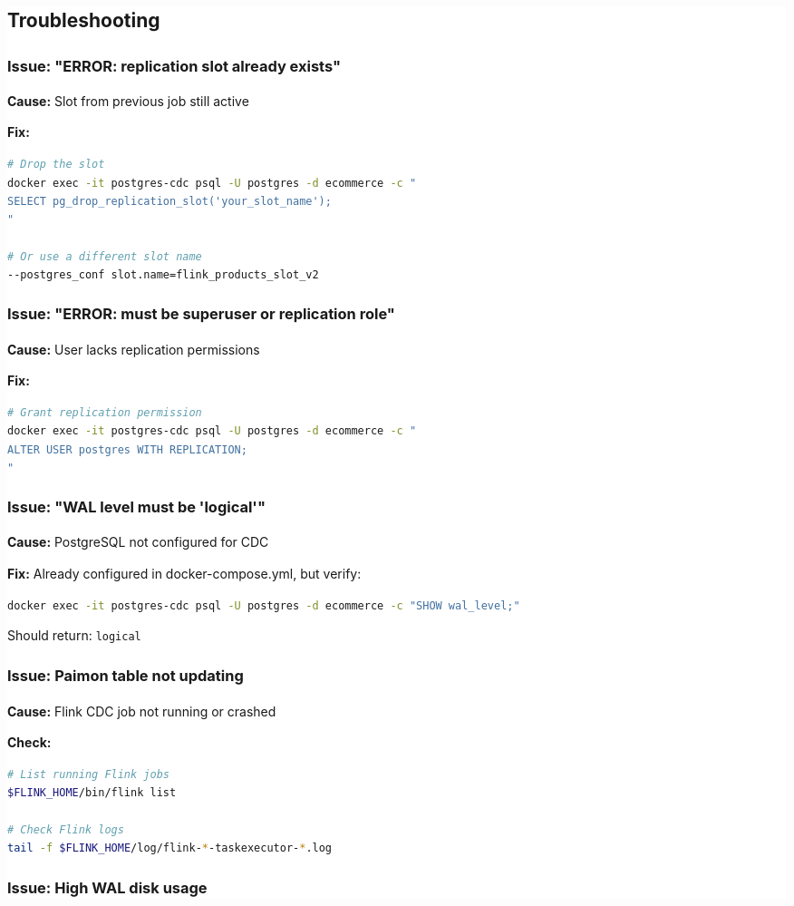 ## Troubleshooting

### Issue: "ERROR: replication slot already exists"

**Cause:** Slot from previous job still active

**Fix:**
```bash
# Drop the slot
docker exec -it postgres-cdc psql -U postgres -d ecommerce -c "
SELECT pg_drop_replication_slot('your_slot_name');
"

# Or use a different slot name
--postgres_conf slot.name=flink_products_slot_v2
```

### Issue: "ERROR: must be superuser or replication role"

**Cause:** User lacks replication permissions

**Fix:**
```bash
# Grant replication permission
docker exec -it postgres-cdc psql -U postgres -d ecommerce -c "
ALTER USER postgres WITH REPLICATION;
"
```

### Issue: "WAL level must be 'logical'"

**Cause:** PostgreSQL not configured for CDC

**Fix:** Already configured in docker-compose.yml, but verify:
```bash
docker exec -it postgres-cdc psql -U postgres -d ecommerce -c "SHOW wal_level;"
```

Should return: `logical`

### Issue: Paimon table not updating

**Cause:** Flink CDC job not running or crashed

**Check:**
```bash
# List running Flink jobs
$FLINK_HOME/bin/flink list

# Check Flink logs
tail -f $FLINK_HOME/log/flink-*-taskexecutor-*.log
```

### Issue: High WAL disk usage
